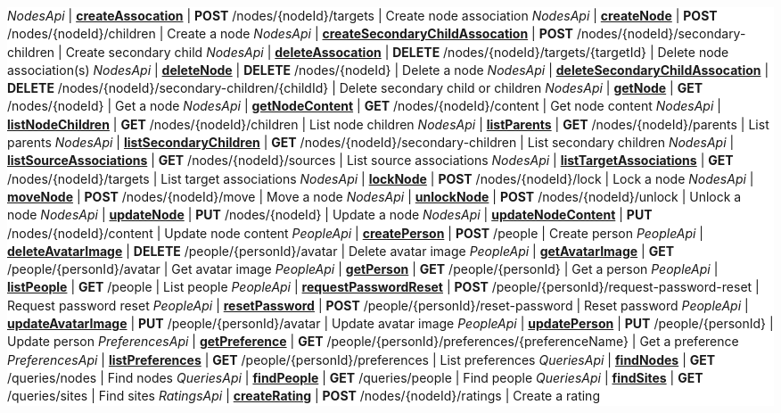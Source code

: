 *NodesApi* | [**createAssocation**](docs/Api/NodesApi.md#createassocation) | **POST** /nodes/{nodeId}/targets | Create node association
*NodesApi* | [**createNode**](docs/Api/NodesApi.md#createnode) | **POST** /nodes/{nodeId}/children | Create a node
*NodesApi* | [**createSecondaryChildAssocation**](docs/Api/NodesApi.md#createsecondarychildassocation) | **POST** /nodes/{nodeId}/secondary-children | Create secondary child
*NodesApi* | [**deleteAssocation**](docs/Api/NodesApi.md#deleteassocation) | **DELETE** /nodes/{nodeId}/targets/{targetId} | Delete node association(s)
*NodesApi* | [**deleteNode**](docs/Api/NodesApi.md#deletenode) | **DELETE** /nodes/{nodeId} | Delete a node
*NodesApi* | [**deleteSecondaryChildAssocation**](docs/Api/NodesApi.md#deletesecondarychildassocation) | **DELETE** /nodes/{nodeId}/secondary-children/{childId} | Delete secondary child or children
*NodesApi* | [**getNode**](docs/Api/NodesApi.md#getnode) | **GET** /nodes/{nodeId} | Get a node
*NodesApi* | [**getNodeContent**](docs/Api/NodesApi.md#getnodecontent) | **GET** /nodes/{nodeId}/content | Get node content
*NodesApi* | [**listNodeChildren**](docs/Api/NodesApi.md#listnodechildren) | **GET** /nodes/{nodeId}/children | List node children
*NodesApi* | [**listParents**](docs/Api/NodesApi.md#listparents) | **GET** /nodes/{nodeId}/parents | List parents
*NodesApi* | [**listSecondaryChildren**](docs/Api/NodesApi.md#listsecondarychildren) | **GET** /nodes/{nodeId}/secondary-children | List secondary children
*NodesApi* | [**listSourceAssociations**](docs/Api/NodesApi.md#listsourceassociations) | **GET** /nodes/{nodeId}/sources | List source associations
*NodesApi* | [**listTargetAssociations**](docs/Api/NodesApi.md#listtargetassociations) | **GET** /nodes/{nodeId}/targets | List target associations
*NodesApi* | [**lockNode**](docs/Api/NodesApi.md#locknode) | **POST** /nodes/{nodeId}/lock | Lock a node
*NodesApi* | [**moveNode**](docs/Api/NodesApi.md#movenode) | **POST** /nodes/{nodeId}/move | Move a node
*NodesApi* | [**unlockNode**](docs/Api/NodesApi.md#unlocknode) | **POST** /nodes/{nodeId}/unlock | Unlock a node
*NodesApi* | [**updateNode**](docs/Api/NodesApi.md#updatenode) | **PUT** /nodes/{nodeId} | Update a node
*NodesApi* | [**updateNodeContent**](docs/Api/NodesApi.md#updatenodecontent) | **PUT** /nodes/{nodeId}/content | Update node content
*PeopleApi* | [**createPerson**](docs/Api/PeopleApi.md#createperson) | **POST** /people | Create person
*PeopleApi* | [**deleteAvatarImage**](docs/Api/PeopleApi.md#deleteavatarimage) | **DELETE** /people/{personId}/avatar | Delete avatar image
*PeopleApi* | [**getAvatarImage**](docs/Api/PeopleApi.md#getavatarimage) | **GET** /people/{personId}/avatar | Get avatar image
*PeopleApi* | [**getPerson**](docs/Api/PeopleApi.md#getperson) | **GET** /people/{personId} | Get a person
*PeopleApi* | [**listPeople**](docs/Api/PeopleApi.md#listpeople) | **GET** /people | List people
*PeopleApi* | [**requestPasswordReset**](docs/Api/PeopleApi.md#requestpasswordreset) | **POST** /people/{personId}/request-password-reset | Request password reset
*PeopleApi* | [**resetPassword**](docs/Api/PeopleApi.md#resetpassword) | **POST** /people/{personId}/reset-password | Reset password
*PeopleApi* | [**updateAvatarImage**](docs/Api/PeopleApi.md#updateavatarimage) | **PUT** /people/{personId}/avatar | Update avatar image
*PeopleApi* | [**updatePerson**](docs/Api/PeopleApi.md#updateperson) | **PUT** /people/{personId} | Update person
*PreferencesApi* | [**getPreference**](docs/Api/PreferencesApi.md#getpreference) | **GET** /people/{personId}/preferences/{preferenceName} | Get a preference
*PreferencesApi* | [**listPreferences**](docs/Api/PreferencesApi.md#listpreferences) | **GET** /people/{personId}/preferences | List preferences
*QueriesApi* | [**findNodes**](docs/Api/QueriesApi.md#findnodes) | **GET** /queries/nodes | Find nodes
*QueriesApi* | [**findPeople**](docs/Api/QueriesApi.md#findpeople) | **GET** /queries/people | Find people
*QueriesApi* | [**findSites**](docs/Api/QueriesApi.md#findsites) | **GET** /queries/sites | Find sites
*RatingsApi* | [**createRating**](docs/Api/RatingsApi.md#createrating) | **POST** /nodes/{nodeId}/ratings | Create a rating